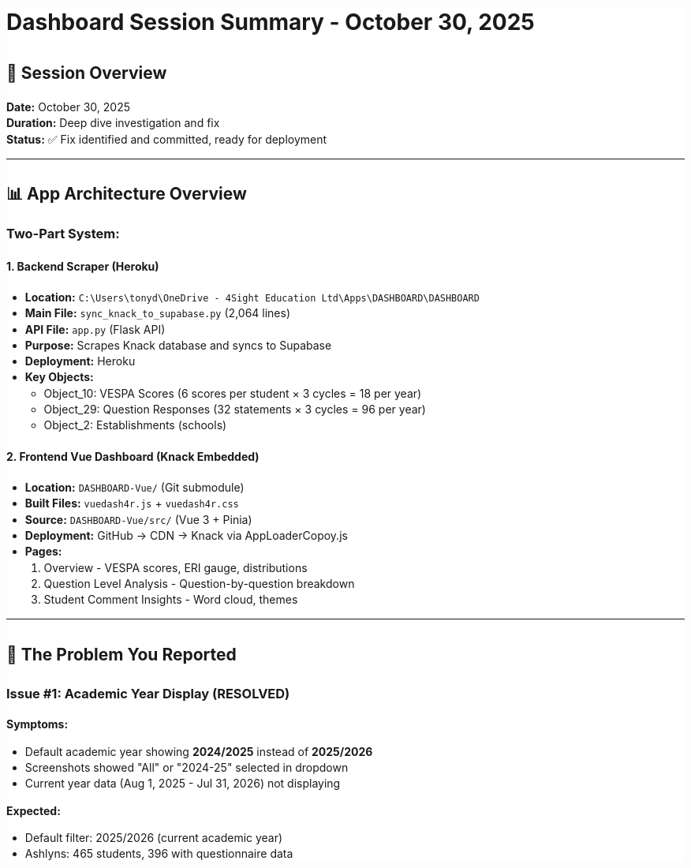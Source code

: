 # Dashboard Session Summary - October 30, 2025

## 🎯 **Session Overview**

**Date:** October 30, 2025  
**Duration:** Deep dive investigation and fix  
**Status:** ✅ Fix identified and committed, ready for deployment

---

## 📊 **App Architecture Overview**

### **Two-Part System:**

#### 1. **Backend Scraper** (Heroku)
- **Location:** `C:\Users\tonyd\OneDrive - 4Sight Education Ltd\Apps\DASHBOARD\DASHBOARD`
- **Main File:** `sync_knack_to_supabase.py` (2,064 lines)
- **API File:** `app.py` (Flask API)
- **Purpose:** Scrapes Knack database and syncs to Supabase
- **Deployment:** Heroku
- **Key Objects:**
  - Object_10: VESPA Scores (6 scores per student × 3 cycles = 18 per year)
  - Object_29: Question Responses (32 statements × 3 cycles = 96 per year)
  - Object_2: Establishments (schools)

#### 2. **Frontend Vue Dashboard** (Knack Embedded)
- **Location:** `DASHBOARD-Vue/` (Git submodule)
- **Built Files:** `vuedash4r.js` + `vuedash4r.css`
- **Source:** `DASHBOARD-Vue/src/` (Vue 3 + Pinia)
- **Deployment:** GitHub → CDN → Knack via AppLoaderCopoy.js
- **Pages:**
  1. Overview - VESPA scores, ERI gauge, distributions
  2. Question Level Analysis - Question-by-question breakdown
  3. Student Comment Insights - Word cloud, themes

---

## 🚨 **The Problem You Reported**

### **Issue #1: Academic Year Display (RESOLVED)**
**Symptoms:**
- Default academic year showing **2024/2025** instead of **2025/2026**
- Screenshots showed "All" or "2024-25" selected in dropdown
- Current year data (Aug 1, 2025 - Jul 31, 2026) not displaying

**Expected:**
- Default filter: 2025/2026 (current academic year)
- Ashlyns: 465 students, 396 with questionnaire data
